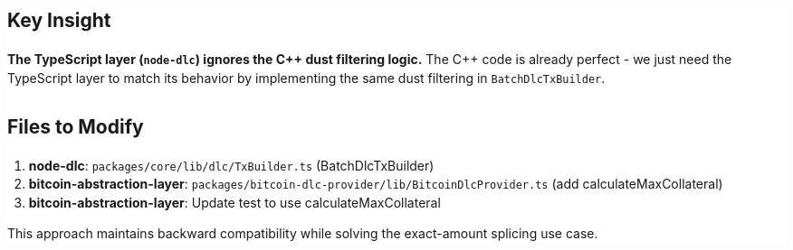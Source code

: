 ## Key Insight

**The TypeScript layer (`node-dlc`) ignores the C++ dust filtering logic.** The C++ code is already perfect - we just need the TypeScript layer to match its behavior by implementing the same dust filtering in `BatchDlcTxBuilder`.

## Files to Modify

1. **node-dlc**: `packages/core/lib/dlc/TxBuilder.ts` (BatchDlcTxBuilder)
2. **bitcoin-abstraction-layer**: `packages/bitcoin-dlc-provider/lib/BitcoinDlcProvider.ts` (add calculateMaxCollateral)
3. **bitcoin-abstraction-layer**: Update test to use calculateMaxCollateral

This approach maintains backward compatibility while solving the exact-amount splicing use case. 